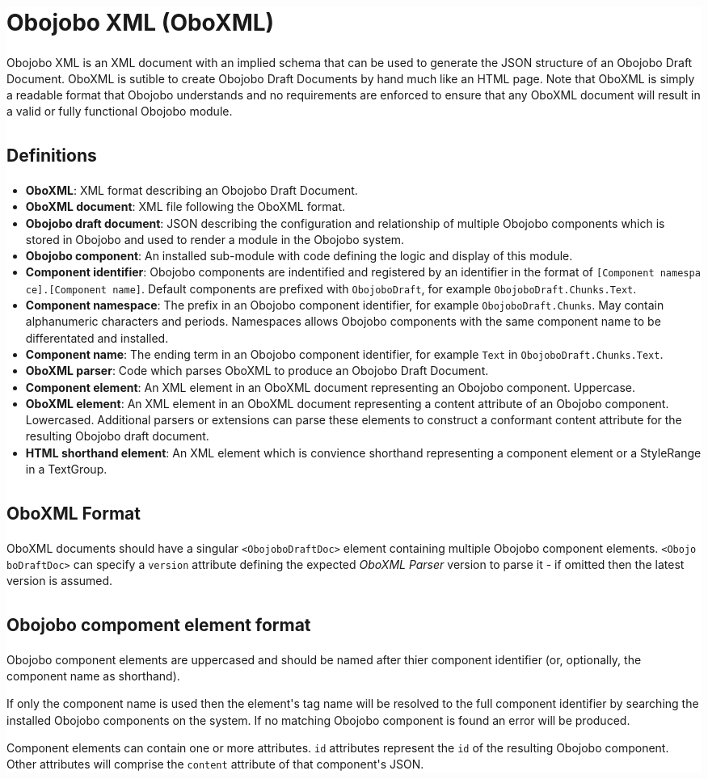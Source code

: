# Obojobo XML (OboXML)

Obojobo XML is an XML document with an implied schema that can be used to generate the JSON structure of an Obojobo Draft Document. OboXML is sutible to create Obojobo Draft Documents by hand much like an HTML page. Note that OboXML is simply a readable format that Obojobo understands and no requirements are enforced to ensure that any OboXML document will result in a valid or fully functional Obojobo module.

## Definitions

*  **OboXML**: XML format describing an Obojobo Draft Document.
*  **OboXML document**: XML file following the OboXML format.
*  **Obojobo draft document**: JSON describing the configuration and relationship of multiple Obojobo components which is stored in Obojobo and used to render a module in the Obojobo system.
*  **Obojobo component**: An installed sub-module with code defining the logic and display of this module.
*  **Component identifier**: Obojobo components are indentified and registered by an identifier in the format of `[Component namespace].[Component name]`. Default components are prefixed with `ObojoboDraft`, for example `ObojoboDraft.Chunks.Text`.
*  **Component namespace**: The prefix in an Obojobo component identifier, for example `ObojoboDraft.Chunks`. May contain alphanumeric characters and periods. Namespaces allows Obojobo components with the same component name to be differentated and installed.
*  **Component name**: The ending term in an Obojobo component identifier, for example `Text` in `ObojoboDraft.Chunks.Text`.
*  **OboXML parser**: Code which parses OboXML to produce an Obojobo Draft Document.
*  **Component element**: An XML element in an OboXML document representing an Obojobo component. Uppercase.
*  **OboXML element**: An XML element in an OboXML document representing a content attribute of an Obojobo component. Lowercased. Additional parsers or extensions can parse these elements to construct a conformant content attribute for the resulting Obojobo draft document.
*  **HTML shorthand element**: An XML element which is convience shorthand representing a component element or a StyleRange in a TextGroup. 

## OboXML Format

OboXML documents should have a singular `<ObojoboDraftDoc>` element containing multiple Obojobo component elements. `<ObojoboDraftDoc>` can specify a `version` attribute defining the expected *OboXML Parser* version to parse it - if omitted then the latest version is assumed.

## Obojobo compoment element format

Obojobo component elements are uppercased and should be named after thier component identifier (or, optionally, the component name as shorthand).

If only the component name is used then the element's tag name will be resolved to the full component identifier by searching the installed Obojobo components on the system. If no matching Obojobo component is found an error will be produced.

Component elements can contain one or more attributes. `id` attributes represent the `id` of the resulting Obojobo component. Other attributes will comprise the `content` attribute of that component's JSON.
